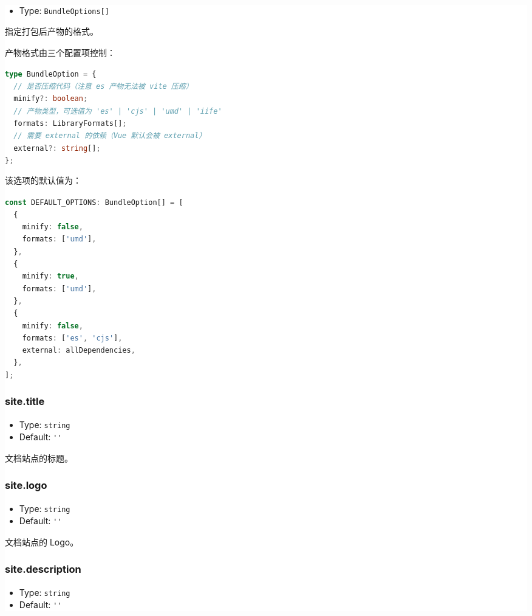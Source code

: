 - Type: `BundleOptions[]`

指定打包后产物的格式。

产物格式由三个配置项控制：

```ts
type BundleOption = {
  // 是否压缩代码（注意 es 产物无法被 vite 压缩）
  minify?: boolean;
  // 产物类型，可选值为 'es' | 'cjs' | 'umd' | 'iife'
  formats: LibraryFormats[];
  // 需要 external 的依赖（Vue 默认会被 external）
  external?: string[];
};
```

该选项的默认值为：

```ts
const DEFAULT_OPTIONS: BundleOption[] = [
  {
    minify: false,
    formats: ['umd'],
  },
  {
    minify: true,
    formats: ['umd'],
  },
  {
    minify: false,
    formats: ['es', 'cjs'],
    external: allDependencies,
  },
];
```

### site.title

- Type: `string`
- Default: `''`

文档站点的标题。

### site.logo

- Type: `string`
- Default: `''`

文档站点的 Logo。

### site.description

- Type: `string`
- Default: `''`
